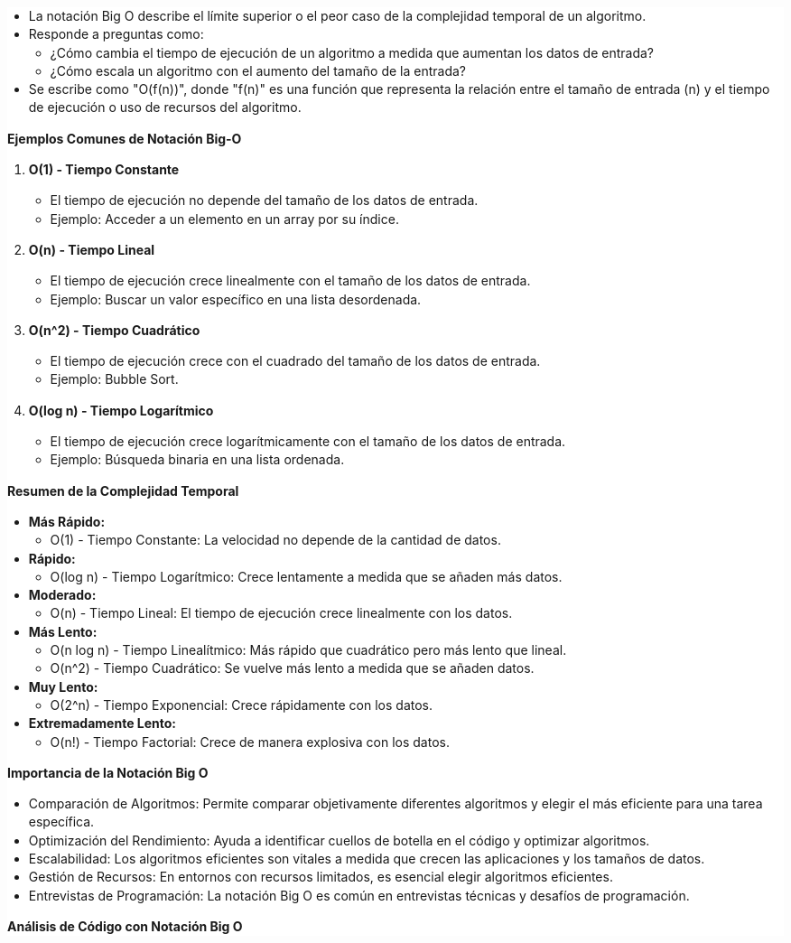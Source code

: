 - La notación Big O describe el límite superior o el peor caso de la complejidad temporal de un algoritmo.
- Responde a preguntas como:
  - ¿Cómo cambia el tiempo de ejecución de un algoritmo a medida que aumentan los datos de entrada?
  - ¿Cómo escala un algoritmo con el aumento del tamaño de la entrada?
- Se escribe como "O(f(n))", donde "f(n)" es una función que representa la relación entre el tamaño de entrada (n) y el tiempo de ejecución o uso de recursos del algoritmo.

**Ejemplos Comunes de Notación Big-O**

1. **O(1) - Tiempo Constante**
   - El tiempo de ejecución no depende del tamaño de los datos de entrada.
   - Ejemplo: Acceder a un elemento en un array por su índice.

2. **O(n) - Tiempo Lineal**
   - El tiempo de ejecución crece linealmente con el tamaño de los datos de entrada.
   - Ejemplo: Buscar un valor específico en una lista desordenada.

3. **O(n^2) - Tiempo Cuadrático**
   - El tiempo de ejecución crece con el cuadrado del tamaño de los datos de entrada.
   - Ejemplo: Bubble Sort.

4. **O(log n) - Tiempo Logarítmico**
   - El tiempo de ejecución crece logarítmicamente con el tamaño de los datos de entrada.
   - Ejemplo: Búsqueda binaria en una lista ordenada.

**Resumen de la Complejidad Temporal**

- **Más Rápido:**
  - O(1) - Tiempo Constante: La velocidad no depende de la cantidad de datos.
- **Rápido:**
  - O(log n) - Tiempo Logarítmico: Crece lentamente a medida que se añaden más datos.
- **Moderado:**
  - O(n) - Tiempo Lineal: El tiempo de ejecución crece linealmente con los datos.
- **Más Lento:**
  - O(n log n) - Tiempo Linealítmico: Más rápido que cuadrático pero más lento que lineal.
  - O(n^2) - Tiempo Cuadrático: Se vuelve más lento a medida que se añaden datos.
- **Muy Lento:**
  - O(2^n) - Tiempo Exponencial: Crece rápidamente con los datos.
- **Extremadamente Lento:**
  - O(n!) - Tiempo Factorial: Crece de manera explosiva con los datos.

**Importancia de la Notación Big O**

- Comparación de Algoritmos: Permite comparar objetivamente diferentes algoritmos y elegir el más eficiente para una tarea específica.
- Optimización del Rendimiento: Ayuda a identificar cuellos de botella en el código y optimizar algoritmos.
- Escalabilidad: Los algoritmos eficientes son vitales a medida que crecen las aplicaciones y los tamaños de datos.
- Gestión de Recursos: En entornos con recursos limitados, es esencial elegir algoritmos eficientes.
- Entrevistas de Programación: La notación Big O es común en entrevistas técnicas y desafíos de programación.

**Análisis de Código con Notación Big O**
